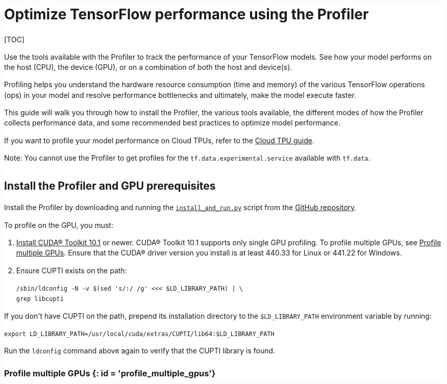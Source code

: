 # Optimize TensorFlow performance using the Profiler

[TOC]

Use the tools available with the Profiler to track the performance of your
TensorFlow models. See how your model performs on the host (CPU), the device
(GPU), or on a combination of both the host and device(s).

Profiling helps you understand the hardware resource consumption (time and
memory) of the various TensorFlow operations (ops) in your model and resolve
performance bottlenecks and ultimately, make the model execute faster.

This guide will walk you through how to install the Profiler, the various tools
available, the different modes of how the Profiler collects performance data,
and some recommended best practices to optimize model performance.

If you want to profile your model performance on Cloud TPUs, refer to the
[Cloud TPU guide](https://cloud.google.com/tpu/docs/cloud-tpu-tools#capture_profile).

Note: You cannot use the Profiler to get profiles for the
`tf.data.experimental.service` available with `tf.data`.

## Install the Profiler and GPU prerequisites

Install the Profiler by downloading and running the
[`install_and_run.py`](https://raw.githubusercontent.com/tensorflow/profiler/master/install_and_run.py)
script from the [GitHub repository](https://github.com/tensorflow/profiler).

To profile on the GPU, you must:

1.  [Install CUDA® Toolkit 10.1](https://www.tensorflow.org/install/gpu#linux_setup)
    or newer. CUDA® Toolkit 10.1 supports only single GPU profiling. To profile
    multiple GPUs, see [Profile multiple GPUs](#profile_multiple_gpus). Ensure
    that the CUDA® driver version you install is at least 440.33 for Linux or
    441.22 for Windows.
1.  Ensure CUPTI exists on the path:

    ```shell
    /sbin/ldconfig -N -v $(sed 's/:/ /g' <<< $LD_LIBRARY_PATH) | \
    grep libcupti
    ```

If you don't have CUPTI on the path, prepend its installation directory to the
`$LD_LIBRARY_PATH` environment variable by running:

```shell
export LD_LIBRARY_PATH=/usr/local/cuda/extras/CUPTI/lib64:$LD_LIBRARY_PATH
```

Run the `ldconfig` command above again to verify that the CUPTI library is
found.

### Profile multiple GPUs {: id = 'profile_multiple_gpus'}
